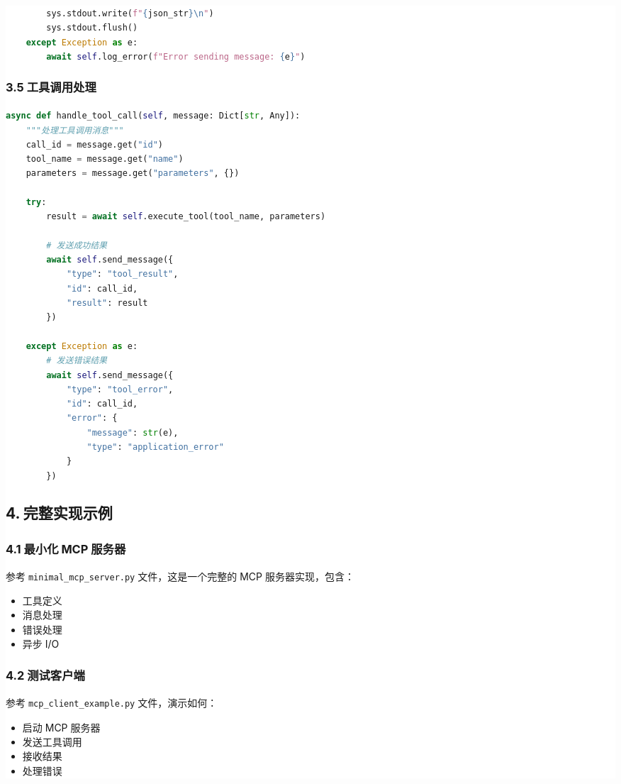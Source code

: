 ```python
        sys.stdout.write(f"{json_str}\n")
        sys.stdout.flush()
    except Exception as e:
        await self.log_error(f"Error sending message: {e}")
```

### 3.5 工具调用处理

```python
async def handle_tool_call(self, message: Dict[str, Any]):
    """处理工具调用消息"""
    call_id = message.get("id")
    tool_name = message.get("name")
    parameters = message.get("parameters", {})
    
    try:
        result = await self.execute_tool(tool_name, parameters)
        
        # 发送成功结果
        await self.send_message({
            "type": "tool_result",
            "id": call_id,
            "result": result
        })
        
    except Exception as e:
        # 发送错误结果
        await self.send_message({
            "type": "tool_error",
            "id": call_id,
            "error": {
                "message": str(e),
                "type": "application_error"
            }
        })
```

## 4. 完整实现示例

### 4.1 最小化 MCP 服务器

参考 `minimal_mcp_server.py` 文件，这是一个完整的 MCP 服务器实现，包含：
- 工具定义
- 消息处理
- 错误处理
- 异步 I/O

### 4.2 测试客户端

参考 `mcp_client_example.py` 文件，演示如何：
- 启动 MCP 服务器
- 发送工具调用
- 接收结果
- 处理错误
